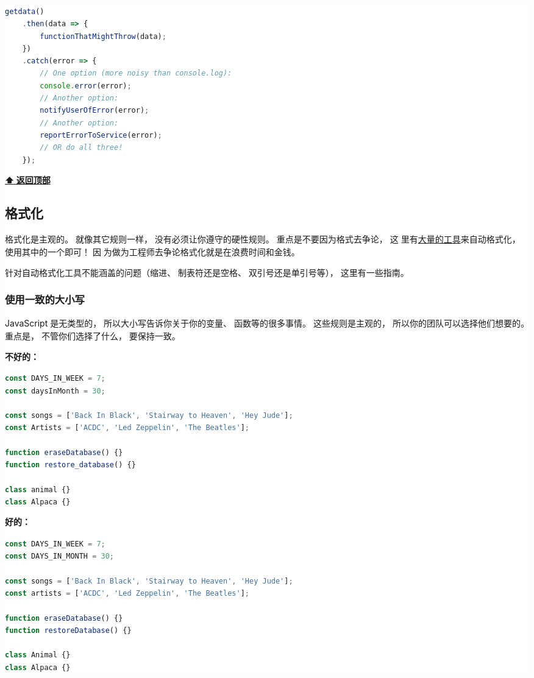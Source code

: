 ```javascript
getdata()
    .then(data => {
        functionThatMightThrow(data);
    })
    .catch(error => {
        // One option (more noisy than console.log):
        console.error(error);
        // Another option:
        notifyUserOfError(error);
        // Another option:
        reportErrorToService(error);
        // OR do all three!
    });
```

**[⬆ 返回顶部](#代码整洁的-javascript)**

## **格式化**

格式化是主观的。 就像其它规则一样， 没有必须让你遵守的硬性规则。 重点是不要因为格式去争论， 这
里有[大量的工具](http://standardjs.com/rules.html)来自动格式化， 使用其中的一个即可！ 因
为做为工程师去争论格式化就是在浪费时间和金钱。

针对自动格式化工具不能涵盖的问题（缩进、 制表符还是空格、 双引号还是单引号等）， 这里有一些指南。

### 使用一致的大小写

JavaScript 是无类型的， 所以大小写告诉你关于你的变量、 函数等的很多事情。 这些规则是主观的，
所以你的团队可以选择他们想要的。 重点是， 不管你们选择了什么， 要保持一致。

**不好的：**

```javascript
const DAYS_IN_WEEK = 7;
const daysInMonth = 30;

const songs = ['Back In Black', 'Stairway to Heaven', 'Hey Jude'];
const Artists = ['ACDC', 'Led Zeppelin', 'The Beatles'];

function eraseDatabase() {}
function restore_database() {}

class animal {}
class Alpaca {}
```

**好的：**

```javascript
const DAYS_IN_WEEK = 7;
const DAYS_IN_MONTH = 30;

const songs = ['Back In Black', 'Stairway to Heaven', 'Hey Jude'];
const artists = ['ACDC', 'Led Zeppelin', 'The Beatles'];

function eraseDatabase() {}
function restoreDatabase() {}

class Animal {}
class Alpaca {}
```
